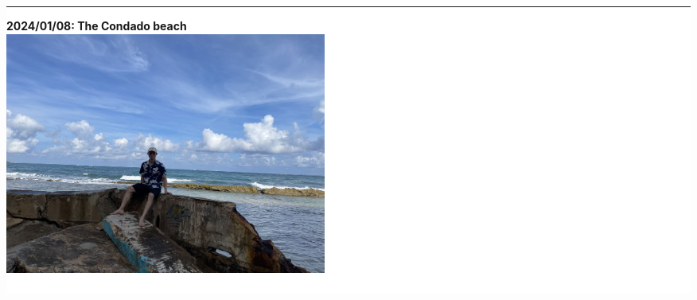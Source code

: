 <hr>
<b>2024/01/08: The Condado beach</b>
<div style="width:100%;text-align:left;"><img src='/images/travels/PR_3.jpg' width=400></div>
<br>